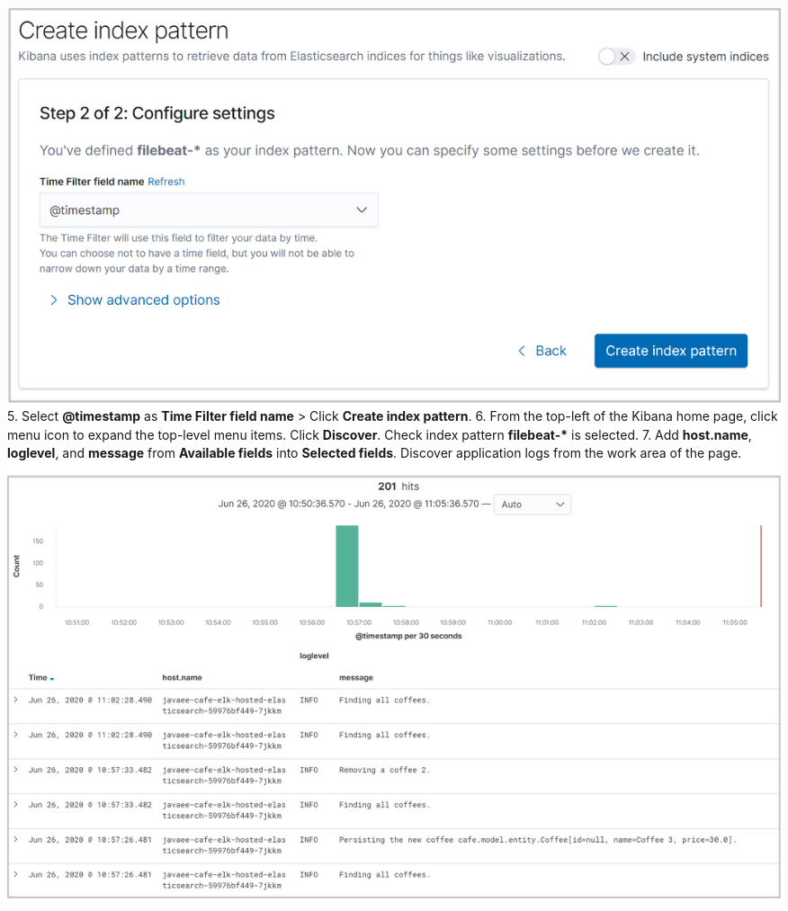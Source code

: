    ![configure settings of index pattern](./media/howto-integrate-elasticsearch-managed/create-index-pattern-settings.png)
5. Select **@timestamp** as **Time Filter field name** > Click **Create index pattern**.
6. From the top-left of the Kibana home page, click menu icon to expand the top-level menu items. Click **Discover**. Check index pattern **filebeat-\*** is selected.
7. Add **host&#46;name**, **loglevel**, and **message** from **Available fields** into **Selected fields**. Discover application logs from the work area of the page.

   ![discover application logs](./media/howto-integrate-elasticsearch-managed/discover-application-logs.png)
